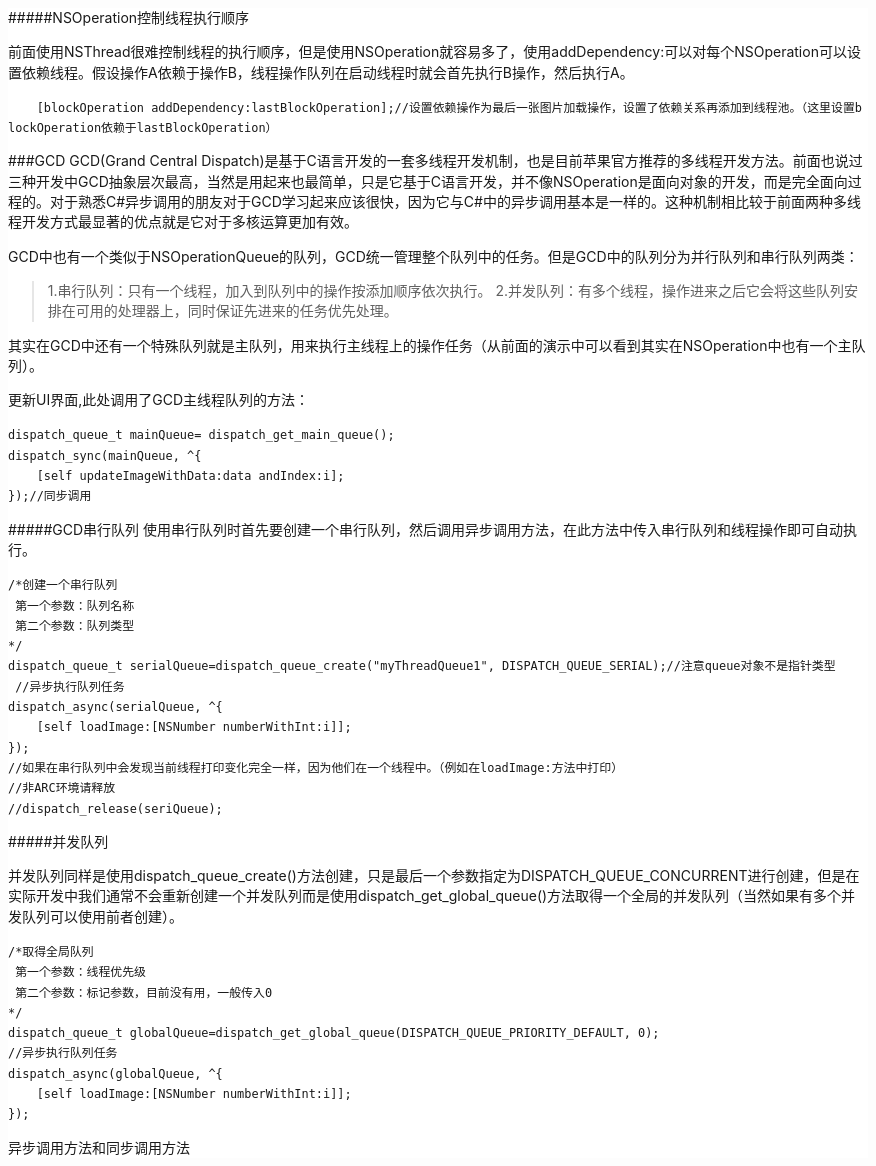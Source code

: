 #####NSOperation控制线程执行顺序

前面使用NSThread很难控制线程的执行顺序，但是使用NSOperation就容易多了，使用addDependency:可以对每个NSOperation可以设置依赖线程。假设操作A依赖于操作B，线程操作队列在启动线程时就会首先执行B操作，然后执行A。

        [blockOperation addDependency:lastBlockOperation];//设置依赖操作为最后一张图片加载操作，设置了依赖关系再添加到线程池。（这里设置blockOperation依赖于lastBlockOperation）

###GCD
GCD(Grand Central Dispatch)是基于C语言开发的一套多线程开发机制，也是目前苹果官方推荐的多线程开发方法。前面也说过三种开发中GCD抽象层次最高，当然是用起来也最简单，只是它基于C语言开发，并不像NSOperation是面向对象的开发，而是完全面向过程的。对于熟悉C#异步调用的朋友对于GCD学习起来应该很快，因为它与C#中的异步调用基本是一样的。这种机制相比较于前面两种多线程开发方式最显著的优点就是它对于多核运算更加有效。

GCD中也有一个类似于NSOperationQueue的队列，GCD统一管理整个队列中的任务。但是GCD中的队列分为并行队列和串行队列两类：

>1.串行队列：只有一个线程，加入到队列中的操作按添加顺序依次执行。
>2.并发队列：有多个线程，操作进来之后它会将这些队列安排在可用的处理器上，同时保证先进来的任务优先处理。

其实在GCD中还有一个特殊队列就是主队列，用来执行主线程上的操作任务（从前面的演示中可以看到其实在NSOperation中也有一个主队列）。

更新UI界面,此处调用了GCD主线程队列的方法：

    dispatch_queue_t mainQueue= dispatch_get_main_queue();
    dispatch_sync(mainQueue, ^{
        [self updateImageWithData:data andIndex:i];
    });//同步调用

#####GCD串行队列
使用串行队列时首先要创建一个串行队列，然后调用异步调用方法，在此方法中传入串行队列和线程操作即可自动执行。

	/*创建一个串行队列
     第一个参数：队列名称
     第二个参数：队列类型
    */
    dispatch_queue_t serialQueue=dispatch_queue_create("myThreadQueue1", DISPATCH_QUEUE_SERIAL);//注意queue对象不是指针类型
     //异步执行队列任务
    dispatch_async(serialQueue, ^{
        [self loadImage:[NSNumber numberWithInt:i]];
    });
    //如果在串行队列中会发现当前线程打印变化完全一样，因为他们在一个线程中。（例如在loadImage:方法中打印）
    //非ARC环境请释放
	//dispatch_release(seriQueue);

#####并发队列

并发队列同样是使用dispatch_queue_create()方法创建，只是最后一个参数指定为DISPATCH_QUEUE_CONCURRENT进行创建，但是在实际开发中我们通常不会重新创建一个并发队列而是使用dispatch_get_global_queue()方法取得一个全局的并发队列（当然如果有多个并发队列可以使用前者创建）。

	/*取得全局队列
     第一个参数：线程优先级
     第二个参数：标记参数，目前没有用，一般传入0
    */
    dispatch_queue_t globalQueue=dispatch_get_global_queue(DISPATCH_QUEUE_PRIORITY_DEFAULT, 0);
    //异步执行队列任务
    dispatch_async(globalQueue, ^{
        [self loadImage:[NSNumber numberWithInt:i]];
    });
异步调用方法和同步调用方法
